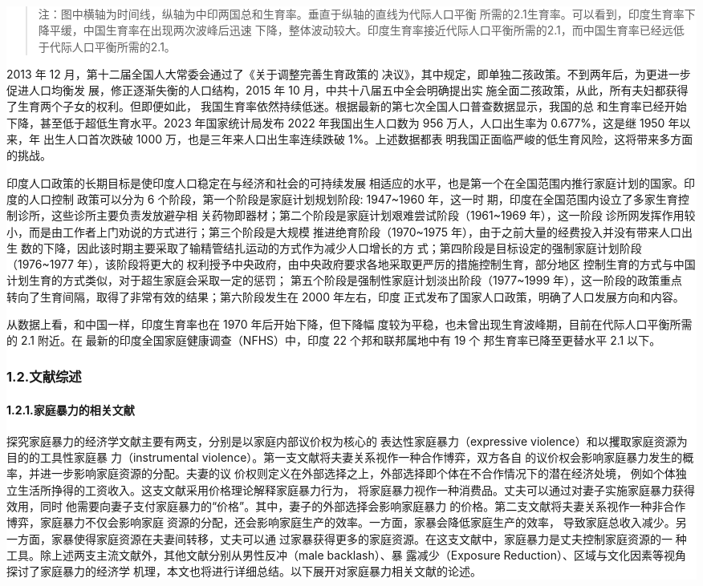 > 注：图中横轴为时间线，纵轴为中印两国总和生育率。垂直于纵轴的直线为代际人口平衡
所需的2.1生育率。可以看到，印度生育率下降平缓，中国生育率在出现两次波峰后迅速
下降，整体波动较大。印度生育率接近代际人口平衡所需的2.1，而中国生育率已经远低
于代际人口平衡所需的2.1。

2013 年 12 月，第十二届全国人大常委会通过了《关于调整完善生育政策的
决议》，其中规定，即单独二孩政策。不到两年后，为更进一步促进人口均衡发
展，修正逐渐失衡的人口结构，2015 年 10 月，中共十八届五中全会明确提出实
施全面二孩政策，从此，所有夫妇都获得了生育两个子女的权利。但即便如此，
我国生育率依然持续低迷。根据最新的第七次全国人口普查数据显示，我国的总
和生育率已经开始下降，甚至低于超低生育水平。2023 年国家统计局发布 2022
年我国出生人口数为 956 万人，人口出生率为 0.677%，这是继 1950 年以来，年
出生人口首次跌破 1000 万，也是三年来人口出生率连续跌破 1%。上述数据都表
明我国正面临严峻的低生育风险，这将带来多方面的挑战。

印度人口政策的长期目标是使印度人口稳定在与经济和社会的可持续发展
相适应的水平，也是第一个在全国范围内推行家庭计划的国家。印度的人口控制
政策可以分为 6 个阶段，第一个阶段是家庭计划规划阶段: 1947\~1960 年，这一时
期，印度在全国范围内设立了多家生育控制诊所，这些诊所主要负责发放避孕相
关药物即器材；第二个阶段是家庭计划艰难尝试阶段（1961\~1969 年），这一阶段
诊所网发挥作用较小，而是由工作者上门劝说的方式进行；第三个阶段是大规模
推进绝育阶段（1970\~1975 年），由于之前大量的经费投入并没有带来人口出生
数的下降，因此该时期主要采取了输精管结扎运动的方式作为减少人口增长的方
式；第四阶段是目标设定的强制家庭计划阶段（1976\~1977 年），该阶段将更大的
权利授予中央政府，由中央政府要求各地采取更严厉的措施控制生育，部分地区
控制生育的方式与中国计划生育的方式类似，对于超生家庭会采取一定的惩罚；
第五个阶段是强制性家庭计划淡出阶段（1977\~1999 年），这一阶段的政策重点
转向了生育间隔，取得了非常有效的结果；第六阶段发生在 2000 年左右，印度
正式发布了国家人口政策，明确了人口发展方向和内容。

从数据上看，和中国一样，印度生育率也在 1970 年后开始下降，但下降幅
度较为平稳，也未曾出现生育波峰期，目前在代际人口平衡所需的 2.1 附近。在
最新的印度全国家庭健康调查（NFHS）中，印度 22 个邦和联邦属地中有 19 个
邦生育率已降至更替水平 2.1 以下。


### 1.2.文献综述

#### 1.2.1.家庭暴力的相关文献
探究家庭暴力的经济学文献主要有两支，分别是以家庭内部议价权为核心的
表达性家庭暴力（expressive violence）和以攫取家庭资源为目的的工具性家庭暴
力（instrumental violence）。第一支文献将夫妻关系视作一种合作博弈，双方各自
的议价权会影响家庭暴力发生的概率，并进一步影响家庭资源的分配。夫妻的议
价权则定义在外部选择之上，外部选择即个体在不合作情况下的潜在经济处境，
例如个体独立生活所挣得的工资收入。这支文献采用价格理论解释家庭暴力行为，
将家庭暴力视作一种消费品。丈夫可以通过对妻子实施家庭暴力获得效用，同时
他需要向妻子支付家庭暴力的“价格”。其中，妻子的外部选择会影响家庭暴力
的价格。第二支文献将夫妻关系视作一种非合作博弈，家庭暴力不仅会影响家庭
资源的分配，还会影响家庭生产的效率。一方面，家暴会降低家庭生产的效率，
导致家庭总收入减少。另一方面，家暴使得家庭资源在夫妻间转移，丈夫可以通
过家暴获得更多的家庭资源。在这支文献中，家庭暴力是丈夫控制家庭资源的一
种工具。除上述两支主流文献外，其他文献分别从男性反冲（male backlash）、暴
露减少（Exposure Reduction）、区域与文化因素等视角探讨了家庭暴力的经济学
机理，本文也将进行详细总结。以下展开对家庭暴力相关文献的论述。

